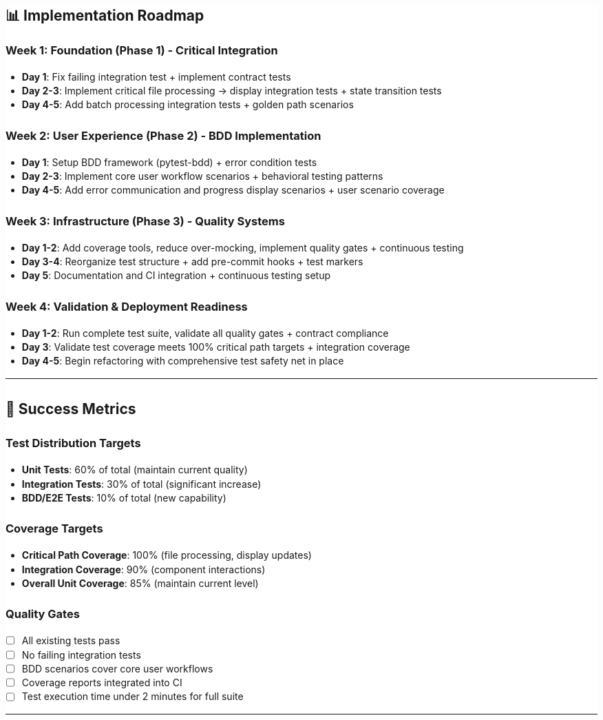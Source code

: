 ## 📊 **Implementation Roadmap**

### **Week 1: Foundation (Phase 1) - Critical Integration**
- **Day 1**: Fix failing integration test + implement contract tests
- **Day 2-3**: Implement critical file processing → display integration tests + state transition tests
- **Day 4-5**: Add batch processing integration tests + golden path scenarios

### **Week 2: User Experience (Phase 2) - BDD Implementation**  
- **Day 1**: Setup BDD framework (pytest-bdd) + error condition tests
- **Day 2-3**: Implement core user workflow scenarios + behavioral testing patterns
- **Day 4-5**: Add error communication and progress display scenarios + user scenario coverage

### **Week 3: Infrastructure (Phase 3) - Quality Systems**
- **Day 1-2**: Add coverage tools, reduce over-mocking, implement quality gates + continuous testing
- **Day 3-4**: Reorganize test structure + add pre-commit hooks + test markers
- **Day 5**: Documentation and CI integration + continuous testing setup

### **Week 4: Validation & Deployment Readiness**
- **Day 1-2**: Run complete test suite, validate all quality gates + contract compliance
- **Day 3**: Validate test coverage meets 100% critical path targets + integration coverage
- **Day 4-5**: Begin refactoring with comprehensive test safety net in place

---

## 🎯 **Success Metrics**

### **Test Distribution Targets**
- **Unit Tests**: 60% of total (maintain current quality)
- **Integration Tests**: 30% of total (significant increase)
- **BDD/E2E Tests**: 10% of total (new capability)

### **Coverage Targets**
- **Critical Path Coverage**: 100% (file processing, display updates)
- **Integration Coverage**: 90% (component interactions)
- **Overall Unit Coverage**: 85% (maintain current level)

### **Quality Gates**
- [ ] All existing tests pass
- [ ] No failing integration tests
- [ ] BDD scenarios cover core user workflows
- [ ] Coverage reports integrated into CI
- [ ] Test execution time under 2 minutes for full suite

---
